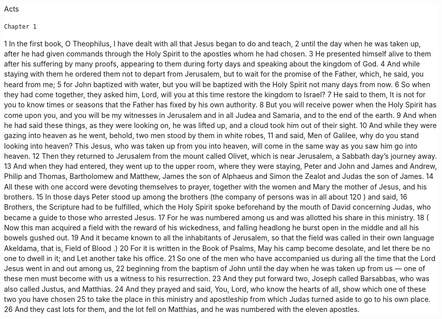 Acts

	Chapter 1

1	In the first book, O Theophilus, I have dealt with all that Jesus began to do and teach,
2	until the day when he was taken up, after he had given commands through the Holy Spirit to the apostles whom he had chosen.
3	He presented himself alive to them after his suffering by many proofs, appearing to them during forty days and speaking about the kingdom of God.
4	And while staying with them he ordered them not to depart from Jerusalem, but to wait for the promise of the Father, which, he said, you heard from me;
5	for John baptized with water, but you will be baptized with the Holy Spirit not many days from now.
6	So when they had come together, they asked him, Lord, will you at this time restore the kingdom to Israel?
7	He said to them, It is not for you to know times or seasons that the Father has fixed by his own authority.
8	But you will receive power when the Holy Spirit has come upon you, and you will be my witnesses in Jerusalem and in all Judea and Samaria, and to the end of the earth.
9	And when he had said these things, as they were looking on, he was lifted up, and a cloud took him out of their sight.
10	And while they were gazing into heaven as he went, behold, two men stood by them in white robes,
11	and said, Men of Galilee, why do you stand looking into heaven? This Jesus, who was taken up from you into heaven, will come in the same way as you saw him go into heaven.
12	Then they returned to Jerusalem from the mount called Olivet, which is near Jerusalem, a Sabbath day’s journey away.
13	And when they had entered, they went up to the upper room, where they were staying, Peter and John and James and Andrew, Philip and Thomas, Bartholomew and Matthew, James the son of Alphaeus and Simon the Zealot and Judas the son of James.
14	All these with one accord were devoting themselves to prayer, together with the women and Mary the mother of Jesus, and his brothers.
15	In those days Peter stood up among the brothers (the company of persons was in all about 120 ) and said,
16	Brothers, the Scripture had to be fulfilled, which the Holy Spirit spoke beforehand by the mouth of David concerning Judas, who became a guide to those who arrested Jesus.
17	For he was numbered among us and was allotted his share in this ministry.
18	( Now this man acquired a field with the reward of his wickedness, and falling headlong he burst open in the middle and all his bowels gushed out.
19	And it became known to all the inhabitants of Jerusalem, so that the field was called in their own language Akeldama, that is, Field of Blood .)
20	For it is written in the Book of Psalms, May his camp become desolate, and let there be no one to dwell in it; and Let another take his office.
21	So one of the men who have accompanied us during all the time that the Lord Jesus went in and out among us,
22	beginning from the baptism of John until the day when he was taken up from us — one of these men must become with us a witness to his resurrection.
23	And they put forward two, Joseph called Barsabbas, who was also called Justus, and Matthias.
24	And they prayed and said, You, Lord, who know the hearts of all, show which one of these two you have chosen
25	to take the place in this ministry and apostleship from which Judas turned aside to go to his own place.
26	And they cast lots for them, and the lot fell on Matthias, and he was numbered with the eleven apostles.
